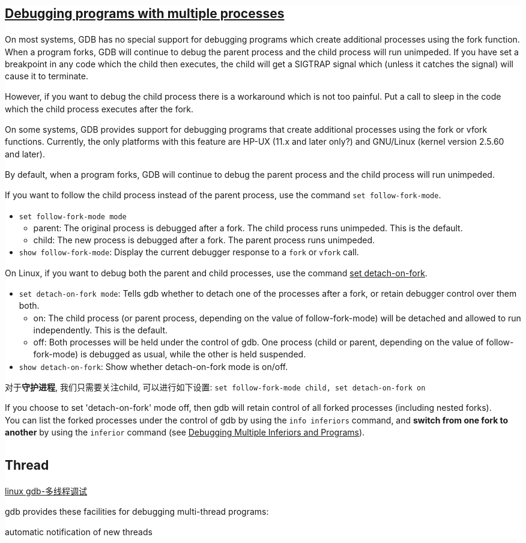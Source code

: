 ## [Debugging programs with multiple processes](http://developer.apple.com/library/mac/#documentation/DeveloperTools/gdb/gdb/gdb_5.html)
On most systems, GDB has no special support for debugging programs which create additional processes using the fork function. When a program forks, GDB will continue to debug the parent process and the child process will run unimpeded.
If you have set a breakpoint in any code which the child then executes, the child will get a SIGTRAP signal which (unless it catches the signal) will cause it to terminate.

However, if you want to debug the child process there is a workaround which is not too painful. Put a call to sleep in the code which the child process executes after the fork.

On some systems, GDB provides support for debugging programs that create additional processes using the fork or vfork functions. Currently, the only platforms with this feature are HP-UX (11.x and later only?) and GNU/Linux (kernel version 2.5.60 and later).

By default, when a program forks, GDB will continue to debug the parent process and the child process will run unimpeded.

If you want to follow the child process instead of the parent process, use the command `set follow-fork-mode`.

- `set follow-fork-mode mode`
	- parent: The original process is debugged after a fork. The child process runs unimpeded. This is the default.
	- child: The new process is debugged after a fork. The parent process runs unimpeded.
- `show follow-fork-mode`: Display the current debugger response to a `fork` or `vfork` call.

On Linux, if you want to debug both the parent and child processes, use the command [set detach-on-fork](http://sourceware.org/gdb/onlinedocs/gdb/Forks.html).

- `set detach-on-fork mode`: Tells gdb whether to detach one of the processes after a fork, or retain debugger control over them both.
	- on: The child process (or parent process, depending on the value of follow-fork-mode) will be detached and allowed to run independently. This is the default.
	- off: Both processes will be held under the control of gdb. One process (child or parent, depending on the value of follow-fork-mode) is debugged as usual, while the other is held suspended.
- `show detach-on-fork`: Show whether detach-on-fork mode is on/off.

对于**守护进程**, 我们只需要关注child, 可以进行如下设置: `set follow-fork-mode child, set detach-on-fork on` 

If you choose to set 'detach-on-fork' mode off, then gdb will retain control of all forked processes (including nested forks).  
You can list the forked processes under the control of gdb by using the `info inferiors` command, and **switch from one fork to another** by using the `inferior` command
(see [Debugging Multiple Inferiors and Programs](https://sourceware.org/gdb/onlinedocs/gdb/Inferiors-and-Programs.html#Inferiors-and-Programs)).

## Thread
[linux gdb-多线程调试](http://blog.csdn.net/lhl_blog/article/details/8888010)

gdb provides these facilities for debugging multi-thread programs:

automatic notification of new threads  
